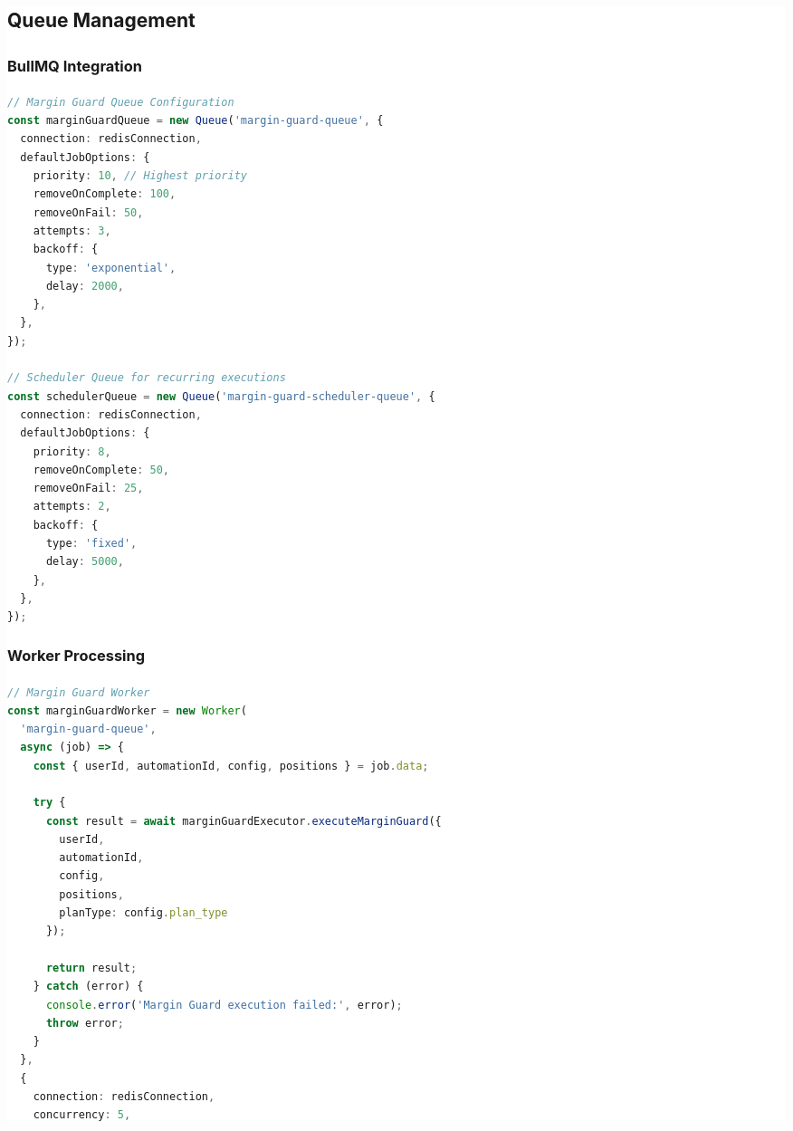 ## Queue Management

### BullMQ Integration

```typescript
// Margin Guard Queue Configuration
const marginGuardQueue = new Queue('margin-guard-queue', {
  connection: redisConnection,
  defaultJobOptions: {
    priority: 10, // Highest priority
    removeOnComplete: 100,
    removeOnFail: 50,
    attempts: 3,
    backoff: {
      type: 'exponential',
      delay: 2000,
    },
  },
});

// Scheduler Queue for recurring executions
const schedulerQueue = new Queue('margin-guard-scheduler-queue', {
  connection: redisConnection,
  defaultJobOptions: {
    priority: 8,
    removeOnComplete: 50,
    removeOnFail: 25,
    attempts: 2,
    backoff: {
      type: 'fixed',
      delay: 5000,
    },
  },
});
```

### Worker Processing

```typescript
// Margin Guard Worker
const marginGuardWorker = new Worker(
  'margin-guard-queue',
  async (job) => {
    const { userId, automationId, config, positions } = job.data;
    
    try {
      const result = await marginGuardExecutor.executeMarginGuard({
        userId,
        automationId,
        config,
        positions,
        planType: config.plan_type
      });
      
      return result;
    } catch (error) {
      console.error('Margin Guard execution failed:', error);
      throw error;
    }
  },
  {
    connection: redisConnection,
    concurrency: 5,
```